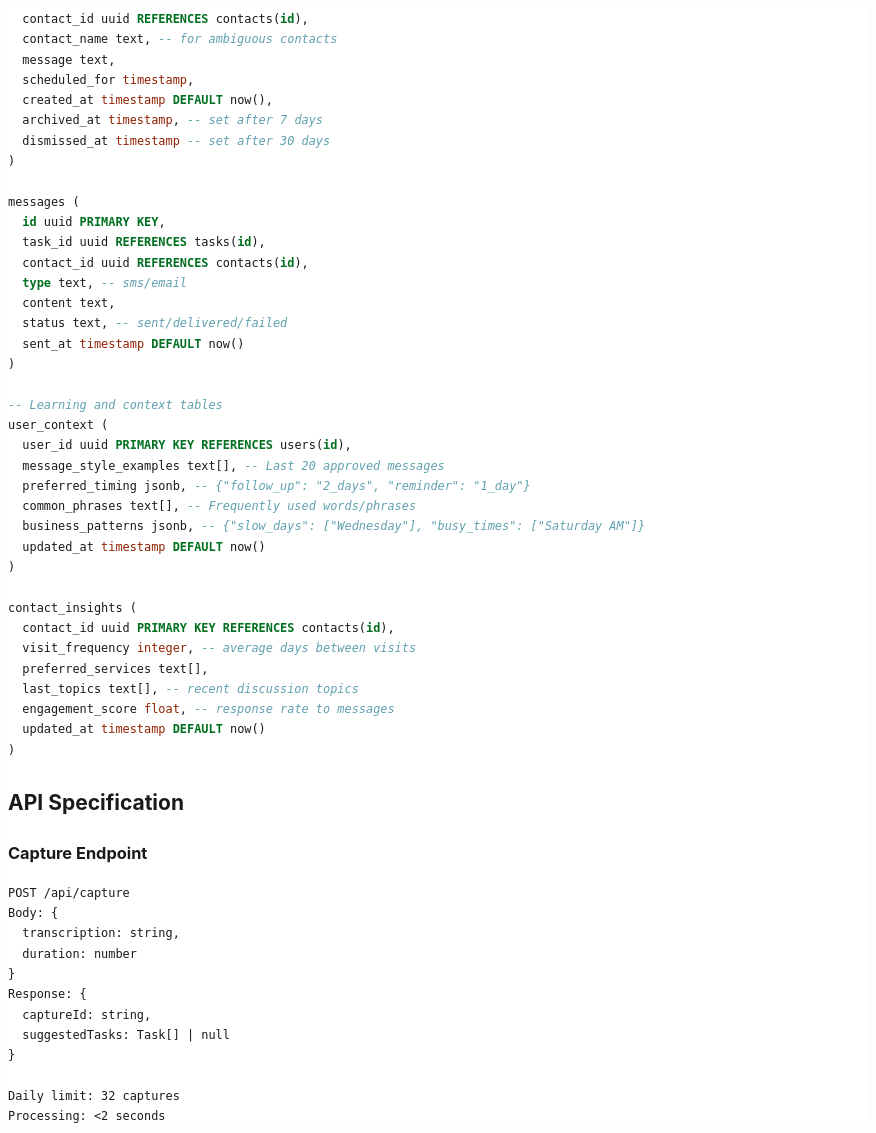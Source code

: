 ```sql
  contact_id uuid REFERENCES contacts(id),
  contact_name text, -- for ambiguous contacts
  message text,
  scheduled_for timestamp,
  created_at timestamp DEFAULT now(),
  archived_at timestamp, -- set after 7 days
  dismissed_at timestamp -- set after 30 days
)

messages (
  id uuid PRIMARY KEY,
  task_id uuid REFERENCES tasks(id),
  contact_id uuid REFERENCES contacts(id),
  type text, -- sms/email
  content text,
  status text, -- sent/delivered/failed
  sent_at timestamp DEFAULT now()
)

-- Learning and context tables
user_context (
  user_id uuid PRIMARY KEY REFERENCES users(id),
  message_style_examples text[], -- Last 20 approved messages
  preferred_timing jsonb, -- {"follow_up": "2_days", "reminder": "1_day"}
  common_phrases text[], -- Frequently used words/phrases
  business_patterns jsonb, -- {"slow_days": ["Wednesday"], "busy_times": ["Saturday AM"]}
  updated_at timestamp DEFAULT now()
)

contact_insights (
  contact_id uuid PRIMARY KEY REFERENCES contacts(id),
  visit_frequency integer, -- average days between visits
  preferred_services text[],
  last_topics text[], -- recent discussion topics
  engagement_score float, -- response rate to messages
  updated_at timestamp DEFAULT now()
)
```

## API Specification

### Capture Endpoint
```
POST /api/capture
Body: { 
  transcription: string,
  duration: number 
}
Response: { 
  captureId: string,
  suggestedTasks: Task[] | null
}

Daily limit: 32 captures
Processing: <2 seconds
```

